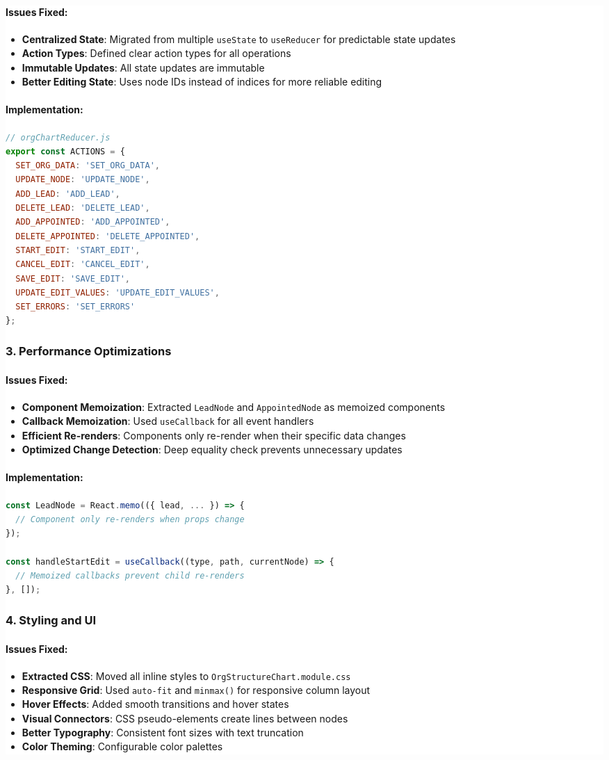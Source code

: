 #### Issues Fixed:
- **Centralized State**: Migrated from multiple `useState` to `useReducer` for predictable state updates
- **Action Types**: Defined clear action types for all operations
- **Immutable Updates**: All state updates are immutable
- **Better Editing State**: Uses node IDs instead of indices for more reliable editing

#### Implementation:
```javascript
// orgChartReducer.js
export const ACTIONS = {
  SET_ORG_DATA: 'SET_ORG_DATA',
  UPDATE_NODE: 'UPDATE_NODE',
  ADD_LEAD: 'ADD_LEAD',
  DELETE_LEAD: 'DELETE_LEAD',
  ADD_APPOINTED: 'ADD_APPOINTED',
  DELETE_APPOINTED: 'DELETE_APPOINTED',
  START_EDIT: 'START_EDIT',
  CANCEL_EDIT: 'CANCEL_EDIT',
  SAVE_EDIT: 'SAVE_EDIT',
  UPDATE_EDIT_VALUES: 'UPDATE_EDIT_VALUES',
  SET_ERRORS: 'SET_ERRORS'
};
```

### 3. Performance Optimizations

#### Issues Fixed:
- **Component Memoization**: Extracted `LeadNode` and `AppointedNode` as memoized components
- **Callback Memoization**: Used `useCallback` for all event handlers
- **Efficient Re-renders**: Components only re-render when their specific data changes
- **Optimized Change Detection**: Deep equality check prevents unnecessary updates

#### Implementation:
```javascript
const LeadNode = React.memo(({ lead, ... }) => {
  // Component only re-renders when props change
});

const handleStartEdit = useCallback((type, path, currentNode) => {
  // Memoized callbacks prevent child re-renders
}, []);
```

### 4. Styling and UI

#### Issues Fixed:
- **Extracted CSS**: Moved all inline styles to `OrgStructureChart.module.css`
- **Responsive Grid**: Used `auto-fit` and `minmax()` for responsive column layout
- **Hover Effects**: Added smooth transitions and hover states
- **Visual Connectors**: CSS pseudo-elements create lines between nodes
- **Better Typography**: Consistent font sizes with text truncation
- **Color Theming**: Configurable color palettes
